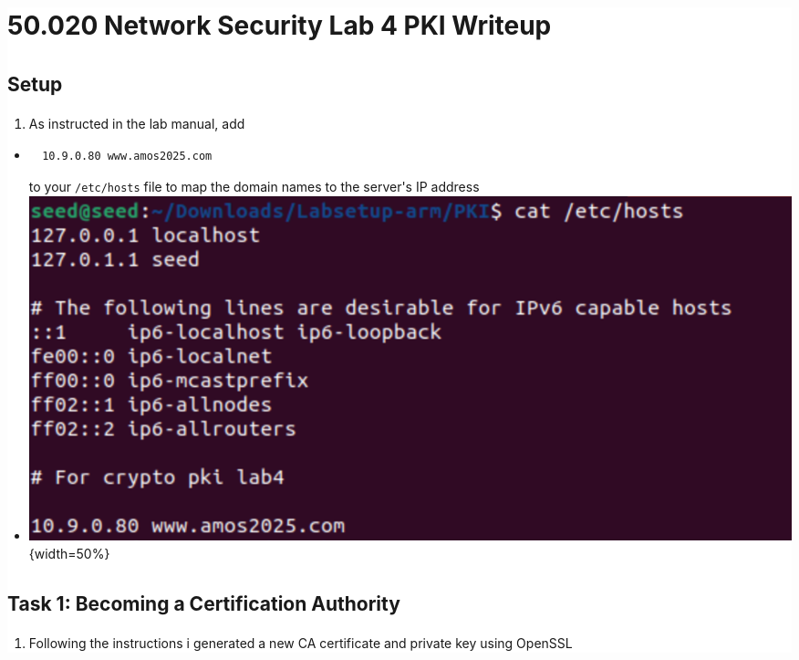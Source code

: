 # 50.020 Network Security Lab 4 PKI Writeup

## Setup
1. As instructed in the lab manual, add
- ```
    10.9.0.80 www.amos2025.com
    ```
    to your `/etc/hosts` file to map the domain names to the server's IP address
- ![setup domain name mapping](images/setup_domain_name_mapping.png){width=50%}

## Task 1: Becoming a Certification Authority
1. Following the instructions i generated a new CA certificate and private key using OpenSSL